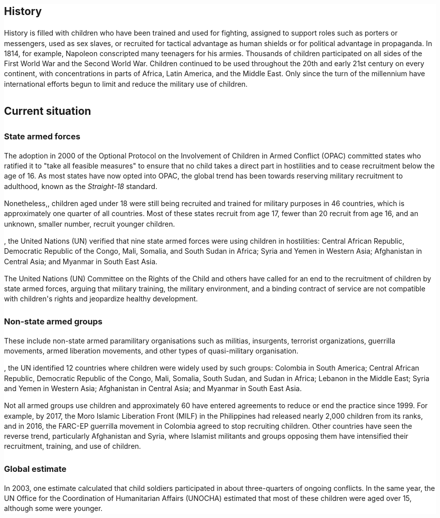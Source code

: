 ## History
History is filled with children who have been trained and used for fighting, assigned to support roles such as porters or messengers, used as sex slaves, or recruited for tactical advantage as human shields or for political advantage in propaganda. In 1814, for example, Napoleon conscripted many teenagers for his armies. Thousands of children participated on all sides of the First World War and the Second World War. Children continued to be used throughout the 20th and early 21st century on every continent, with concentrations in parts of Africa, Latin America, and the Middle East. Only since the turn of the millennium have international efforts begun to limit and reduce the military use of children.

## Current situation


### State armed forces
The adoption in 2000 of the Optional Protocol on the Involvement of Children in Armed Conflict (OPAC) committed states who ratified it to "take all feasible measures" to ensure that no child takes a direct part in hostilities and to cease recruitment below the age of 16. As most states have now opted into OPAC, the global trend has been towards reserving military recruitment to adulthood, known as the *Straight-18* standard.

Nonetheless,, children aged under 18 were still being recruited and trained for military purposes in 46 countries, which is approximately one quarter of all countries. Most of these states recruit from age 17, fewer than 20 recruit from age 16, and an unknown, smaller number, recruit younger children.

, the United Nations (UN) verified that nine state armed forces were using children in hostilities: Central African Republic, Democratic Republic of the Congo, Mali, Somalia, and South Sudan in Africa; Syria and Yemen in Western Asia; Afghanistan in Central Asia; and Myanmar in South East Asia.

The United Nations (UN) Committee on the Rights of the Child and others have called for an end to the recruitment of children by state armed forces, arguing that military training, the military environment, and a binding contract of service are not compatible with children's rights and jeopardize healthy development.

### Non-state armed groups
These include non-state armed paramilitary organisations such as militias, insurgents, terrorist organizations, guerrilla movements, armed liberation movements, and other types of quasi-military organisation.

, the UN identified 12 countries where children were widely used by such groups: Colombia in South America; Central African Republic, Democratic Republic of the Congo, Mali, Somalia, South Sudan, and Sudan in Africa; Lebanon in the Middle East; Syria and Yemen in Western Asia; Afghanistan in Central Asia; and Myanmar in South East Asia.

Not all armed groups use children and approximately 60 have entered agreements to reduce or end the practice since 1999. For example, by 2017, the Moro Islamic Liberation Front (MILF) in the Philippines had released nearly 2,000 children from its ranks, and in 2016, the FARC-EP guerrilla movement in Colombia agreed to stop recruiting children. Other countries have seen the reverse trend, particularly Afghanistan and Syria, where Islamist militants and groups opposing them have intensified their recruitment, training, and use of children.

### Global estimate
In 2003, one estimate calculated that child soldiers participated in about three-quarters of ongoing conflicts. In the same year, the UN Office for the Coordination of Humanitarian Affairs (UNOCHA) estimated that most of these children were aged over 15, although some were younger.
